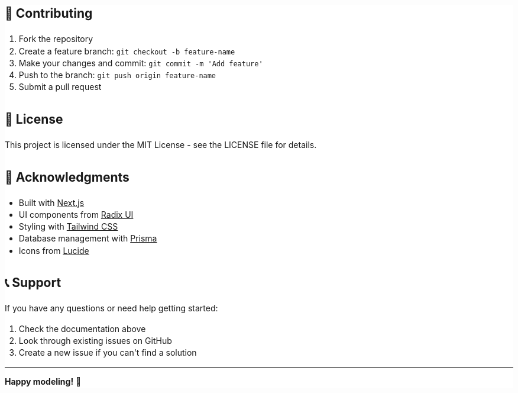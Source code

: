 ## 🤝 Contributing

1. Fork the repository
2. Create a feature branch: `git checkout -b feature-name`
3. Make your changes and commit: `git commit -m 'Add feature'`
4. Push to the branch: `git push origin feature-name`
5. Submit a pull request

## 📝 License

This project is licensed under the MIT License - see the LICENSE file for details.

## 🙏 Acknowledgments

- Built with [Next.js](https://nextjs.org/)
- UI components from [Radix UI](https://www.radix-ui.com/)
- Styling with [Tailwind CSS](https://tailwindcss.com/)
- Database management with [Prisma](https://www.prisma.io/)
- Icons from [Lucide](https://lucide.dev/)

## 📞 Support

If you have any questions or need help getting started:
1. Check the documentation above
2. Look through existing issues on GitHub
3. Create a new issue if you can't find a solution

---

**Happy modeling!** 🎯